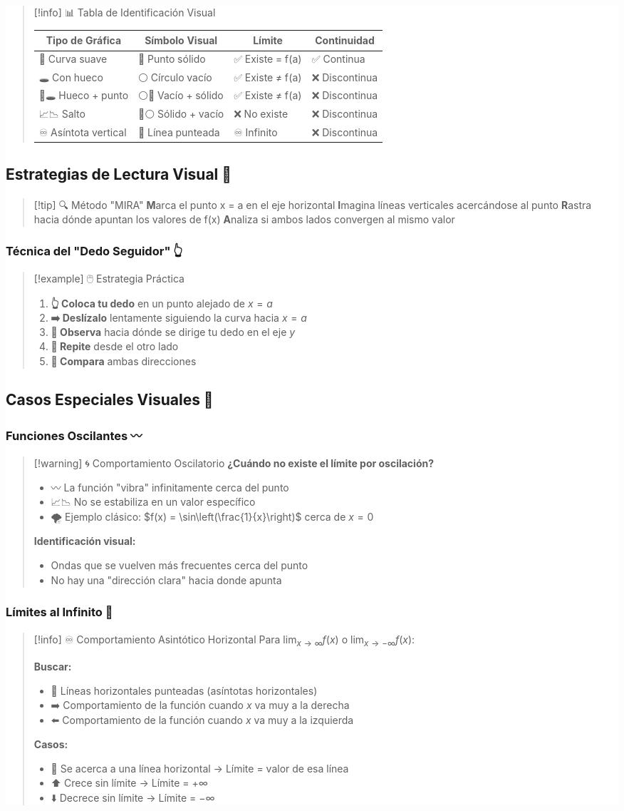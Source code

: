 > [!info] 📊 Tabla de Identificación Visual
> 
> |Tipo de Gráfica|Símbolo Visual|Límite|Continuidad|
> |---|---|---|---|
> |🌊 Curva suave|🔴 Punto sólido|✅ Existe = f(a)|✅ Continua|
> |🕳️ Con hueco|⚪ Círculo vacío|✅ Existe ≠ f(a)|❌ Discontinua|
> |🔴🕳️ Hueco + punto|⚪🔴 Vacío + sólido|✅ Existe ≠ f(a)|❌ Discontinua|
> |📈📉 Salto|🔴⚪ Sólido + vacío|❌ No existe|❌ Discontinua|
> |♾️ Asíntota vertical|📏 Línea punteada|♾️ Infinito|❌ Discontinua|

## Estrategias de Lectura Visual 🎯

> [!tip] 🔍 Método "MIRA" **M**arca el punto x = a en el eje horizontal **I**magina líneas verticales acercándose al punto **R**astra hacia dónde apuntan los valores de f(x) **A**naliza si ambos lados convergen al mismo valor

### Técnica del "Dedo Seguidor" 👆

> [!example] 🖱️ Estrategia Práctica
> 
> 1. **👆 Coloca tu dedo** en un punto alejado de $x = a$
> 2. **➡️ Deslízalo** lentamente siguiendo la curva hacia $x = a$
> 3. **👀 Observa** hacia dónde se dirige tu dedo en el eje $y$
> 4. **🔄 Repite** desde el otro lado
> 5. **🤝 Compara** ambas direcciones

## Casos Especiales Visuales 🎪

### Funciones Oscilantes 〰️

> [!warning] 🌀 Comportamiento Oscilatorio **¿Cuándo no existe el límite por oscilación?**
> 
> - 〰️ La función "vibra" infinitamente cerca del punto
> - 📈📉 No se estabiliza en un valor específico
> - 🌪️ Ejemplo clásico: $f(x) = \sin\left(\frac{1}{x}\right)$ cerca de $x = 0$
> 
> **Identificación visual:**
> 
> - Ondas que se vuelven más frecuentes cerca del punto
> - No hay una "dirección clara" hacia donde apunta

### Límites al Infinito 🚀

> [!info] ♾️ Comportamiento Asintótico Horizontal Para $\lim_{x \to \infty} f(x)$ o $\lim_{x \to -\infty} f(x)$:
> 
> **Buscar:**
> 
> - 📏 Líneas horizontales punteadas (asíntotas horizontales)
> - ➡️ Comportamiento de la función cuando $x$ va muy a la derecha
> - ⬅️ Comportamiento de la función cuando $x$ va muy a la izquierda
> 
> **Casos:**
> 
> - 📏 Se acerca a una línea horizontal → Límite = valor de esa línea
> - ⬆️ Crece sin límite → Límite = $+\infty$
> - ⬇️ Decrece sin límite → Límite = $-\infty$
